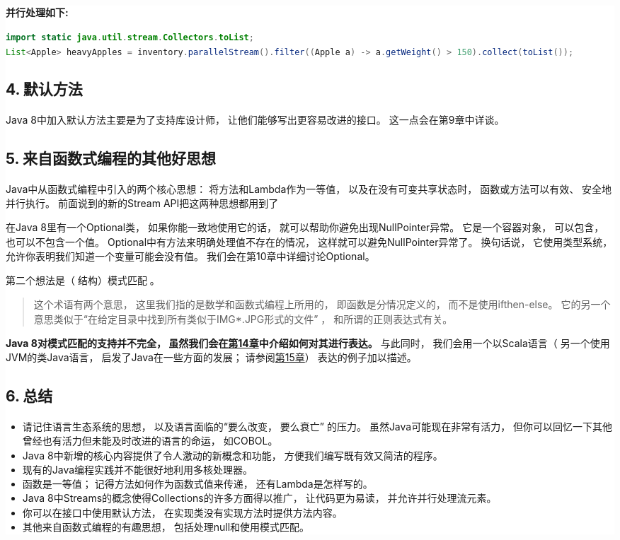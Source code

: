 **并行处理如下:**
```java
import static java.util.stream.Collectors.toList;
List<Apple> heavyApples = inventory.parallelStream().filter((Apple a) -> a.getWeight() > 150).collect(toList());
```

## 4. 默认方法
Java 8中加入默认方法主要是为了支持库设计师， 让他们能够写出更容易改进的接口。 这一点会在第9章中详谈。 

## 5. 来自函数式编程的其他好思想
Java中从函数式编程中引入的两个核心思想： 将方法和Lambda作为一等值， 以及在没有可变共享状态时， 函数或方法可以有效、 安全地并行执行。 前面说到的新的Stream API把这两种思想都用到了

在Java 8里有一个Optional<T>类， 如果你能一致地使用它的话， 就可以帮助你避免出现NullPointer异常。 它是一个容器对象， 可以包含， 也可以不包含一个值。 Optional<T>中有方法来明确处理值不存在的情况， 这样就可以避免NullPointer异常了。 换句话说， 它使用类型系统， 允许你表明我们知道一个变量可能会没有值。 我们会在第10章中详细讨论Optional<T>。

第二个想法是（ 结构）模式匹配 。 
> 这个术语有两个意思， 这里我们指的是数学和函数式编程上所用的， 即函数是分情况定义的， 而不是使用ifthen-else。 它的另一个意思类似于“在给定目录中找到所有类似于IMG*.JPG形式的文件” ， 和所谓的正则表达式有关。

**Java 8对模式匹配的支持并不完全， 虽然我们会在[第14章]()中介绍如何对其进行表达。**
与此同时， 我们会用一个以Scala语言（ 另一个使用JVM的类Java语言， 启发了Java在一些方面的发展； 请参阅[第15章]()） 表达的例子加以描述。 

## 6. 总结
* 请记住语言生态系统的思想， 以及语言面临的“要么改变， 要么衰亡” 的压力。 虽然Java可能现在非常有活力， 但你可以回忆一下其他曾经也有活力但未能及时改进的语言的命运， 如COBOL。
* Java 8中新增的核心内容提供了令人激动的新概念和功能， 方便我们编写既有效又简洁的程序。
* 现有的Java编程实践并不能很好地利用多核处理器。
* 函数是一等值； 记得方法如何作为函数式值来传递， 还有Lambda是怎样写的。
* Java 8中Streams的概念使得Collections的许多方面得以推广， 让代码更为易读， 并允许并行处理流元素。
* 你可以在接口中使用默认方法， 在实现类没有实现方法时提供方法内容。
* 其他来自函数式编程的有趣思想， 包括处理null和使用模式匹配。